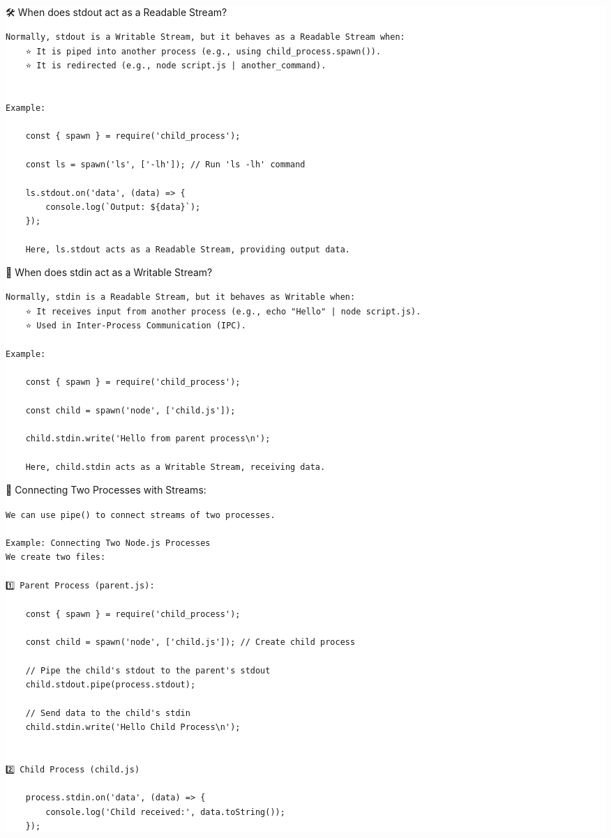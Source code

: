 

🛠 When does stdout act as a Readable Stream?

    Normally, stdout is a Writable Stream, but it behaves as a Readable Stream when:
        ⭐ It is piped into another process (e.g., using child_process.spawn()).
        ⭐ It is redirected (e.g., node script.js | another_command).


    Example:
        
        const { spawn } = require('child_process');

        const ls = spawn('ls', ['-lh']); // Run 'ls -lh' command

        ls.stdout.on('data', (data) => {
            console.log(`Output: ${data}`);
        });

        Here, ls.stdout acts as a Readable Stream, providing output data.



🔄 When does stdin act as a Writable Stream?

    Normally, stdin is a Readable Stream, but it behaves as Writable when:
        ⭐ It receives input from another process (e.g., echo "Hello" | node script.js).
        ⭐ Used in Inter-Process Communication (IPC).

    Example:
       
        const { spawn } = require('child_process');

        const child = spawn('node', ['child.js']);

        child.stdin.write('Hello from parent process\n');

        Here, child.stdin acts as a Writable Stream, receiving data.



🔗 Connecting Two Processes with Streams:

    We can use pipe() to connect streams of two processes.

    Example: Connecting Two Node.js Processes
    We create two files:

    1️⃣ Parent Process (parent.js):

        const { spawn } = require('child_process');

        const child = spawn('node', ['child.js']); // Create child process

        // Pipe the child's stdout to the parent's stdout
        child.stdout.pipe(process.stdout);

        // Send data to the child's stdin
        child.stdin.write('Hello Child Process\n');


    2️⃣ Child Process (child.js)
        
        process.stdin.on('data', (data) => {
            console.log('Child received:', data.toString());
        });

